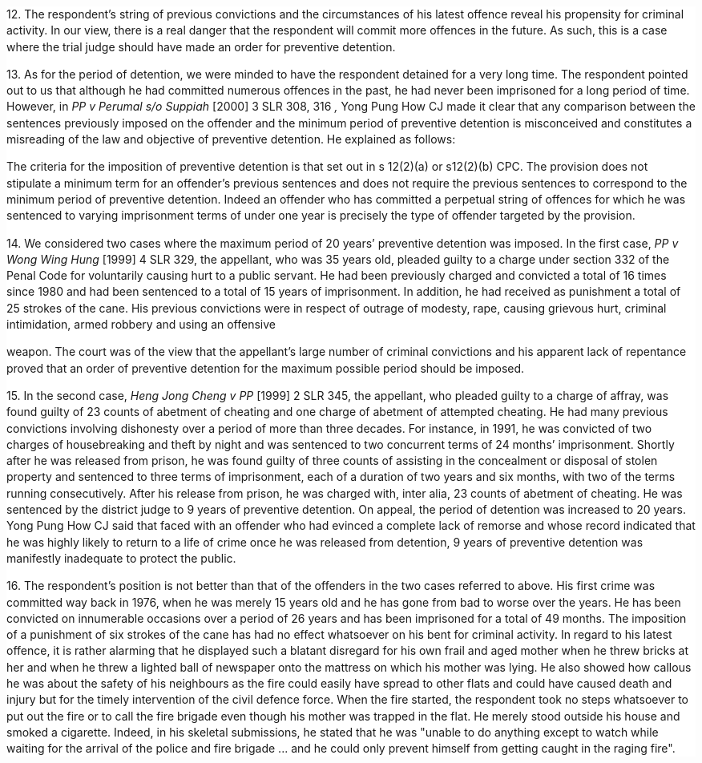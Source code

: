 12\. The respondent’s string of previous convictions and the circumstances of his latest offence reveal his propensity for criminal activity. In our view, there is a real danger that the respondent will commit more offences in the future. As such, this is a case where the trial judge should have made an order for preventive detention. 

13\. As for the period of detention, we were minded to have the respondent detained for a very long time. The respondent pointed out to us that although he had committed numerous offences in the past, he had never been imprisoned for a long period of time. However, in _PP v Perumal s/o Suppiah_ [2000] 3 SLR 308, 316 _,_ Yong Pung How CJ made it clear that any comparison between the sentences previously imposed on the offender and the minimum period of preventive detention is misconceived and constitutes a misreading of the law and objective of preventive detention. He explained as follows: 

 The criteria for the imposition of preventive detention is that set out in s 12(2)(a) or s12(2)(b) CPC. The provision does not stipulate a minimum term for an offender’s previous sentences and does not require the previous sentences to correspond to the minimum period of preventive detention. Indeed an offender who has committed a perpetual string of offences for which he was sentenced to varying imprisonment terms of under one year is precisely the type of offender targeted by the provision. 

14\. We considered two cases where the maximum period of 20 years’ preventive detention was imposed. In the first case, _PP v Wong Wing Hung_ [1999] 4 SLR 329, the appellant, who was 35 years old, pleaded guilty to a charge under section 332 of the Penal Code for voluntarily causing hurt to a public servant. He had been previously charged and convicted a total of 16 times since 1980 and had been sentenced to a total of 15 years of imprisonment. In addition, he had received as punishment a total of 25 strokes of the cane. His previous convictions were in respect of outrage of modesty, rape, causing grievous hurt, criminal intimidation, armed robbery and using an offensive 


weapon. The court was of the view that the appellant’s large number of criminal convictions and his apparent lack of repentance proved that an order of preventive detention for the maximum possible period should be imposed. 

15\. In the second case, _Heng Jong Cheng v PP_ [1999] 2 SLR 345, the appellant, who pleaded guilty to a charge of affray, was found guilty of 23 counts of abetment of cheating and one charge of abetment of attempted cheating. He had many previous convictions involving dishonesty over a period of more than three decades. For instance, in 1991, he was convicted of two charges of housebreaking and theft by night and was sentenced to two concurrent terms of 24 months’ imprisonment. Shortly after he was released from prison, he was found guilty of three counts of assisting in the concealment or disposal of stolen property and sentenced to three terms of imprisonment, each of a duration of two years and six months, with two of the terms running consecutively. After his release from prison, he was charged with, inter alia, 23 counts of abetment of cheating. He was sentenced by the district judge to 9 years of preventive detention. On appeal, the period of detention was increased to 20 years. Yong Pung How CJ said that faced with an offender who had evinced a complete lack of remorse and whose record indicated that he was highly likely to return to a life of crime once he was released from detention, 9 years of preventive detention was manifestly inadequate to protect the public. 

16\. The respondent’s position is not better than that of the offenders in the two cases referred to above. His first crime was committed way back in 1976, when he was merely 15 years old and he has gone from bad to worse over the years. He has been convicted on innumerable occasions over a period of 26 years and has been imprisoned for a total of 49 months. The imposition of a punishment of six strokes of the cane has had no effect whatsoever on his bent for criminal activity. In regard to his latest offence, it is rather alarming that he displayed such a blatant disregard for his own frail and aged mother when he threw bricks at her and when he threw a lighted ball of newspaper onto the mattress on which his mother was lying. He also showed how callous he was about the safety of his neighbours as the fire could easily have spread to other flats and could have caused death and injury but for the timely intervention of the civil defence force. When the fire started, the respondent took no steps whatsoever to put out the fire or to call the fire brigade even though his mother was trapped in the flat. He merely stood outside his house and smoked a cigarette. Indeed, in his skeletal submissions, he stated that he was "unable to do anything except to watch while waiting for the arrival of the police and fire brigade ... and he could only prevent himself from getting caught in the raging fire". 
